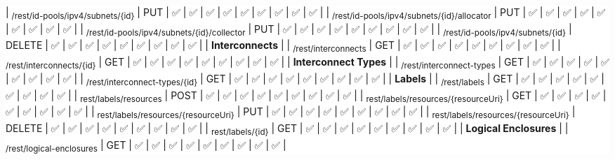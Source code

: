 | <sub>/rest/id-pools/ipv4/subnets/{id}</sub>                                                     |            PUT            |    :white_check_mark:    |    :white_check_mark:    |    :white_check_mark:    |    :white_check_mark:    |    :white_check_mark:    |    :white_check_mark:    |    :white_check_mark:    |    :white_check_mark:    |    :white_check_mark:    |
| <sub>/rest/id-pools/ipv4/subnets/{id}/allocator</sub>                                           |            PUT            |    :white_check_mark:    |    :white_check_mark:    |    :white_check_mark:    |    :white_check_mark:    |    :white_check_mark:    |    :white_check_mark:    |    :white_check_mark:    |    :white_check_mark:    |    :white_check_mark:    |
| <sub>/rest/id-pools/ipv4/subnets/{id}/collector</sub>                                           |            PUT            |    :white_check_mark:    |    :white_check_mark:    |    :white_check_mark:    |    :white_check_mark:    |    :white_check_mark:    |    :white_check_mark:    |    :white_check_mark:    |    :white_check_mark:    |    :white_check_mark:    |
| <sub>/rest/id-pools/ipv4/subnets/{id}</sub>                                                     |          DELETE           |    :white_check_mark:    |    :white_check_mark:    |    :white_check_mark:    |    :white_check_mark:    |    :white_check_mark:    |    :white_check_mark:    |    :white_check_mark:    |    :white_check_mark:    |    :white_check_mark:    |
| **Interconnects**                                                                 |
| <sub>/rest/interconnects</sub>                                                                  |            GET            |    :white_check_mark:    |    :white_check_mark:    |    :white_check_mark:    |    :white_check_mark:    |    :white_check_mark:    |    :white_check_mark:    |    :white_check_mark:    |    :white_check_mark:    |    :white_check_mark:    |
| <sub>/rest/interconnects/{id}</sub>                                                             |            GET            |    :white_check_mark:    |    :white_check_mark:    |    :white_check_mark:    |    :white_check_mark:    |    :white_check_mark:    |    :white_check_mark:    |    :white_check_mark:    |    :white_check_mark:    |    :white_check_mark:    |
| **Interconnect Types**                                                                          | 
| <sub>/rest/interconnect-types</sub>                                                             |            GET            |    :white_check_mark:    |    :white_check_mark:    |    :white_check_mark:    |    :white_check_mark:    |    :white_check_mark:    |    :white_check_mark:    |    :white_check_mark:    |    :white_check_mark:    |    :white_check_mark:    |
| <sub>/rest/interconnect-types/{id}</sub>                                                        |            GET            |    :white_check_mark:    |    :white_check_mark:    |    :white_check_mark:    |    :white_check_mark:    |    :white_check_mark:    |    :white_check_mark:    |    :white_check_mark:    |    :white_check_mark:    |    :white_check_mark:    |
| **Labels**                                                                                      | 
| <sub>/rest/labels</sub>                                                                         |            GET            |    :white_check_mark:    |    :white_check_mark:    |    :white_check_mark:    |    :white_check_mark:    |    :white_check_mark:    |    :white_check_mark:    |    :white_check_mark:    |    :white_check_mark:    |    :white_check_mark:    |
| <sub>rest/labels/resources</sub>                                                                |           POST            |    :white_check_mark:    |    :white_check_mark:    |    :white_check_mark:    |    :white_check_mark:    |    :white_check_mark:    |    :white_check_mark:    |    :white_check_mark:    |    :white_check_mark:    |    :white_check_mark:    |
| <sub>rest/labels/resources/{resourceUri}</sub>                                                  |            GET            |    :white_check_mark:    |    :white_check_mark:    |    :white_check_mark:    |    :white_check_mark:    |    :white_check_mark:    |    :white_check_mark:    |    :white_check_mark:    |    :white_check_mark:    |    :white_check_mark:    |
| <sub>rest/labels/resources/{resourceUri}</sub>                                                  |            PUT            |    :white_check_mark:    |    :white_check_mark:    |    :white_check_mark:    |    :white_check_mark:    |    :white_check_mark:    |    :white_check_mark:    |    :white_check_mark:    |    :white_check_mark:    |    :white_check_mark:    |
| <sub>rest/labels/resources/{resourceUri}</sub>                                                  |          DELETE           |    :white_check_mark:    |    :white_check_mark:    |    :white_check_mark:    |    :white_check_mark:    |    :white_check_mark:    |    :white_check_mark:    |    :white_check_mark:    |    :white_check_mark:    |    :white_check_mark:    |
| <sub>rest/labels/{id}</sub>                                                                     |            GET            |    :white_check_mark:    |    :white_check_mark:    |    :white_check_mark:    |    :white_check_mark:    |    :white_check_mark:    |    :white_check_mark:    |    :white_check_mark:    |    :white_check_mark:    |    :white_check_mark:    |
| **Logical Enclosures**                                                                          |
| <sub>/rest/logical-enclosures</sub>                                                             |            GET            |    :white_check_mark:    |    :white_check_mark:    |    :white_check_mark:    |    :white_check_mark:    |    :white_check_mark:    |    :white_check_mark:    |    :white_check_mark:    |    :white_check_mark:    |    :white_check_mark:    |